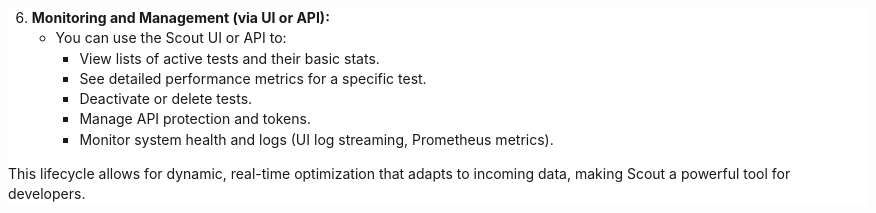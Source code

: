 6.  **Monitoring and Management (via UI or API):**
    *   You can use the Scout UI or API to:
        *   View lists of active tests and their basic stats.
        *   See detailed performance metrics for a specific test.
        *   Deactivate or delete tests.
        *   Manage API protection and tokens.
        *   Monitor system health and logs (UI log streaming, Prometheus metrics).

This lifecycle allows for dynamic, real-time optimization that adapts to incoming data, making Scout a powerful tool for developers. 